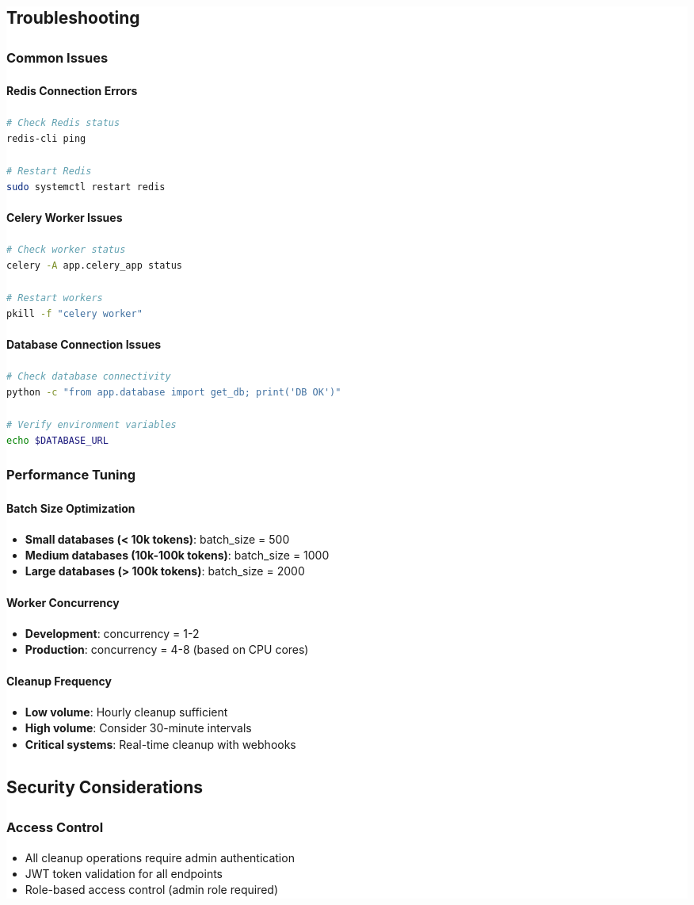 ## Troubleshooting

### **Common Issues**

#### **Redis Connection Errors**
```bash
# Check Redis status
redis-cli ping

# Restart Redis
sudo systemctl restart redis
```

#### **Celery Worker Issues**
```bash
# Check worker status
celery -A app.celery_app status

# Restart workers
pkill -f "celery worker"
```

#### **Database Connection Issues**
```bash
# Check database connectivity
python -c "from app.database import get_db; print('DB OK')"

# Verify environment variables
echo $DATABASE_URL
```

### **Performance Tuning**

#### **Batch Size Optimization**
- **Small databases (< 10k tokens)**: batch_size = 500
- **Medium databases (10k-100k tokens)**: batch_size = 1000
- **Large databases (> 100k tokens)**: batch_size = 2000

#### **Worker Concurrency**
- **Development**: concurrency = 1-2
- **Production**: concurrency = 4-8 (based on CPU cores)

#### **Cleanup Frequency**
- **Low volume**: Hourly cleanup sufficient
- **High volume**: Consider 30-minute intervals
- **Critical systems**: Real-time cleanup with webhooks

## Security Considerations

### **Access Control**
- All cleanup operations require admin authentication
- JWT token validation for all endpoints
- Role-based access control (admin role required)

